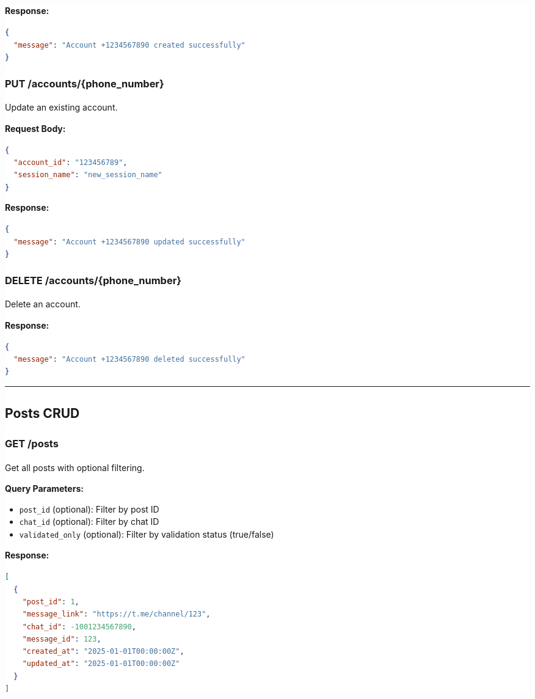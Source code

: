 **Response:**
```json
{
  "message": "Account +1234567890 created successfully"
}
```

### PUT /accounts/{phone_number}
Update an existing account.

**Request Body:**
```json
{
  "account_id": "123456789",
  "session_name": "new_session_name"
}
```

**Response:**
```json
{
  "message": "Account +1234567890 updated successfully"
}
```

### DELETE /accounts/{phone_number}
Delete an account.

**Response:**
```json
{
  "message": "Account +1234567890 deleted successfully"
}
```

---

## Posts CRUD

### GET /posts
Get all posts with optional filtering.

**Query Parameters:**
- `post_id` (optional): Filter by post ID
- `chat_id` (optional): Filter by chat ID
- `validated_only` (optional): Filter by validation status (true/false)

**Response:**
```json
[
  {
    "post_id": 1,
    "message_link": "https://t.me/channel/123",
    "chat_id": -1001234567890,
    "message_id": 123,
    "created_at": "2025-01-01T00:00:00Z",
    "updated_at": "2025-01-01T00:00:00Z"
  }
]
```
